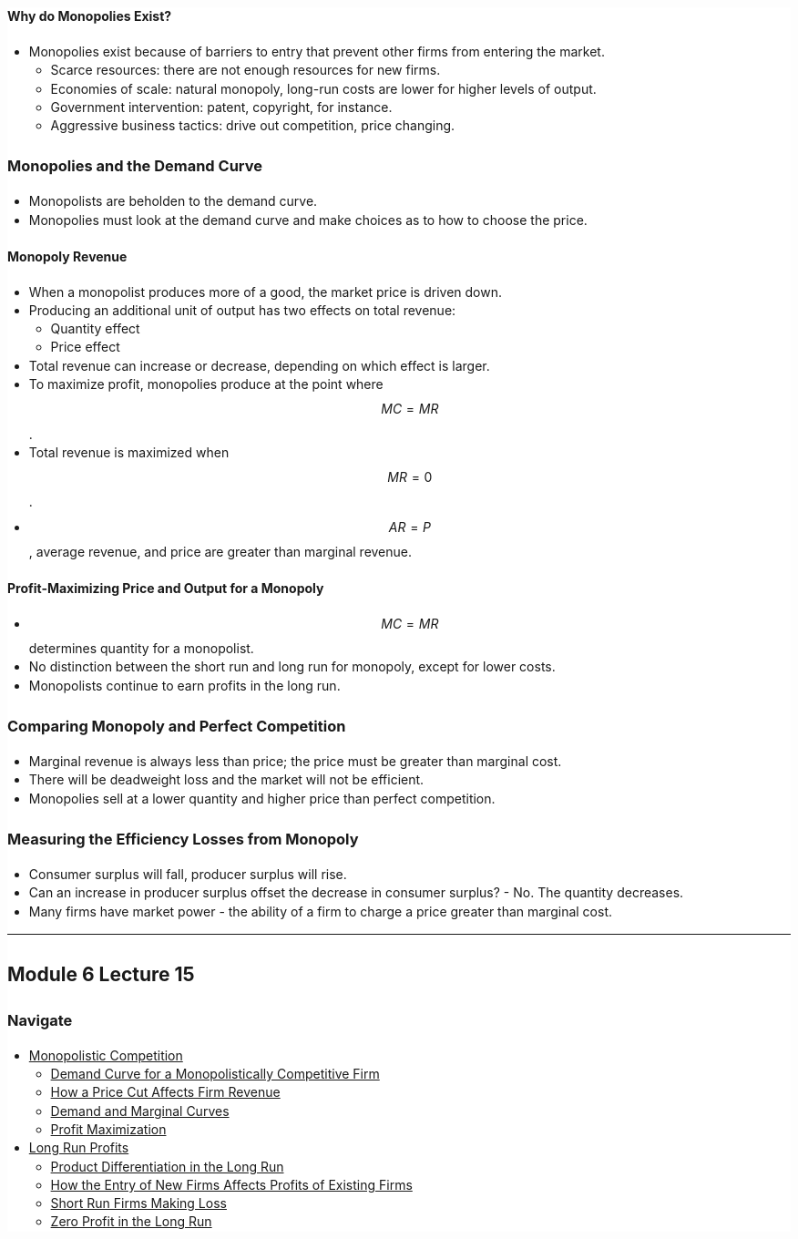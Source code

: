 #### Why do Monopolies Exist?
  - Monopolies exist because of barriers to entry that prevent other firms from entering the market.
    - Scarce resources: there are not enough resources for new firms.
    - Economies of scale: natural monopoly, long-run costs are lower for higher levels of output.
    - Government intervention: patent, copyright, for instance.
    - Aggressive business tactics: drive out competition, price changing.
    
  
  
### Monopolies and the Demand Curve
  - Monopolists are beholden to the demand curve.
  - Monopolies must look at the demand curve and make choices as to how to choose the price.
  
#### Monopoly Revenue
  - When a monopolist produces more of a good, the market price is driven down.
  - Producing an additional unit of output has two effects on total revenue:
    - Quantity effect
    - Price effect
  - Total revenue can increase or decrease, depending on which effect is larger.
  - To maximize profit, monopolies produce at the point where $$MC = MR$$.
  - Total revenue is maximized when $$MR = 0$$.
  - $$AR = P$$, average revenue, and price are greater than marginal revenue.
  
#### Profit-Maximizing Price and Output for a Monopoly
  - $$MC = MR$$ determines quantity for a monopolist.
  - No distinction between the short run and long run for monopoly, except for lower costs.
  - Monopolists continue to earn profits in the long run.
  
  
  
### Comparing Monopoly and Perfect Competition
  - Marginal revenue is always less than price; the price must be greater than marginal cost.
  - There will be deadweight loss and the market will not be efficient.
  - Monopolies sell at a lower quantity and higher price than perfect competition.
  
  
  
### Measuring the Efficiency Losses from Monopoly
  - Consumer surplus will fall, producer surplus will rise.
  - Can an increase in producer surplus offset the decrease in consumer surplus? - No. The quantity decreases.
  - Many firms have market power - the ability of a firm to charge a price greater than marginal cost.
  
  
  
  
  
  
 --- 
 
## Module 6 Lecture 15
  
  
  
### Navigate
  - [Monopolistic Competition](#monopolistic-competition)
    * [Demand Curve for a Monopolistically Competitive Firm](#demand-curve-for-a-monopolistically-competitive-firm)
    * [How a Price Cut Affects Firm Revenue](#how-a-price-cut-affects-firm-revenue)
    * [Demand and Marginal Curves](#demand-and-marginal-curves)
    * [Profit Maximization](#profit-maximization)
  - [Long Run Profits](#long-run-profits)
    * [Product Differentiation in the Long Run](#product-differentiation-in-the-long-run)
    * [How the Entry of New Firms Affects Profits of Existing Firms](#how-the-entry-of-new-firms-affects-profits-of-existing-firms)
    * [Short Run Firms Making Loss](#short-run-firms-making-loss)
    * [Zero Profit in the Long Run](#zero-profit-in-the-long-run)